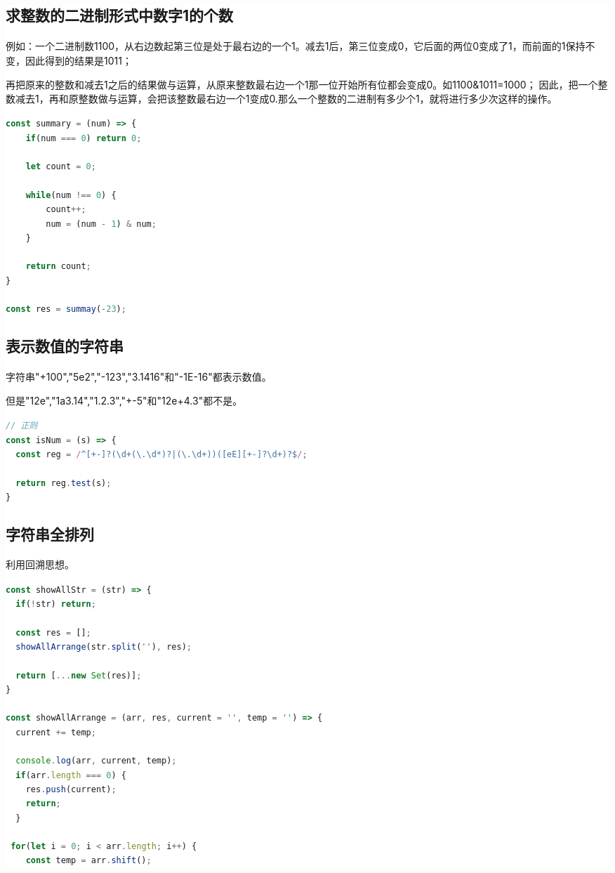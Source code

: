 ## 

## 求整数的二进制形式中数字1的个数
例如：一个二进制数1100，从右边数起第三位是处于最右边的一个1。减去1后，第三位变成0，它后面的两位0变成了1，而前面的1保持不变，因此得到的结果是1011；

再把原来的整数和减去1之后的结果做与运算，从原来整数最右边一个1那一位开始所有位都会变成0。如1100&1011=1000；
因此，把一个整数减去1，再和原整数做与运算，会把该整数最右边一个1变成0.那么一个整数的二进制有多少个1，就将进行多少次这样的操作。
```js
const summary = (num) => {
    if(num === 0) return 0;
    
    let count = 0;
    
    while(num !== 0) {
        count++;
        num = (num - 1) & num;
    }
    
    return count;
}

const res = summay(-23);
```

## 

##  表示数值的字符串
字符串"+100","5e2","-123","3.1416"和"-1E-16"都表示数值。

但是"12e","1a3.14","1.2.3","+-5"和"12e+4.3"都不是。
```js
// 正则
const isNum = (s) => {
  const reg = /^[+-]?(\d+(\.\d*)?|(\.\d+))([eE][+-]?\d+)?$/;
  
  return reg.test(s);
}
```

## 

## 字符串全排列
利用回溯思想。
```js
const showAllStr = (str) => {
  if(!str) return;
  
  const res = [];
  showAllArrange(str.split(''), res);
  
  return [...new Set(res)];
}

const showAllArrange = (arr, res, current = '', temp = '') => {
  current += temp;
  
  console.log(arr, current, temp);
  if(arr.length === 0) {
    res.push(current);
    return;
  }
  
 for(let i = 0; i < arr.length; i++) {
    const temp = arr.shift();
```